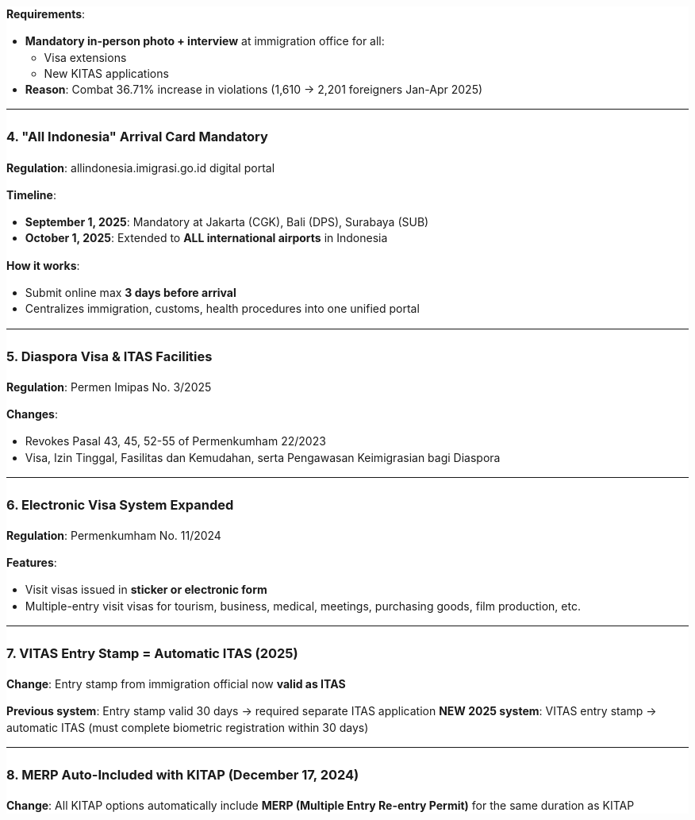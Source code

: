 **Requirements**:
- **Mandatory in-person photo + interview** at immigration office for all:
  - Visa extensions
  - New KITAS applications
- **Reason**: Combat 36.71% increase in violations (1,610 → 2,201 foreigners Jan-Apr 2025)

---

### **4. "All Indonesia" Arrival Card Mandatory**
**Regulation**: allindonesia.imigrasi.go.id digital portal

**Timeline**:
- **September 1, 2025**: Mandatory at Jakarta (CGK), Bali (DPS), Surabaya (SUB)
- **October 1, 2025**: Extended to **ALL international airports** in Indonesia

**How it works**:
- Submit online max **3 days before arrival**
- Centralizes immigration, customs, health procedures into one unified portal

---

### **5. Diaspora Visa & ITAS Facilities**
**Regulation**: Permen Imipas No. 3/2025

**Changes**:
- Revokes Pasal 43, 45, 52-55 of Permenkumham 22/2023
- Visa, Izin Tinggal, Fasilitas dan Kemudahan, serta Pengawasan Keimigrasian bagi Diaspora

---

### **6. Electronic Visa System Expanded**
**Regulation**: Permenkumham No. 11/2024

**Features**:
- Visit visas issued in **sticker or electronic form**
- Multiple-entry visit visas for tourism, business, medical, meetings, purchasing goods, film production, etc.

---

### **7. VITAS Entry Stamp = Automatic ITAS (2025)**
**Change**: Entry stamp from immigration official now **valid as ITAS**

**Previous system**: Entry stamp valid 30 days → required separate ITAS application
**NEW 2025 system**: VITAS entry stamp → automatic ITAS (must complete biometric registration within 30 days)

---

### **8. MERP Auto-Included with KITAP (December 17, 2024)**
**Change**: All KITAP options automatically include **MERP (Multiple Entry Re-entry Permit)** for the same duration as KITAP
